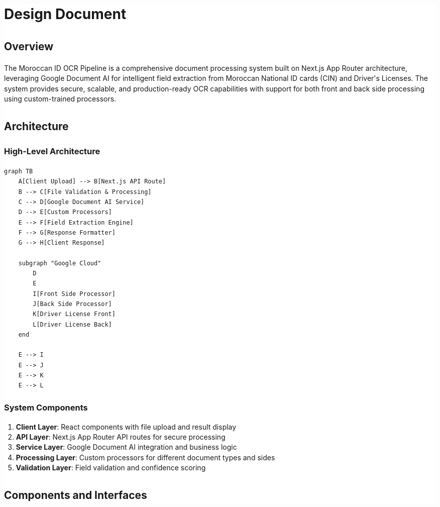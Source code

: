 # Design Document

## Overview

The Moroccan ID OCR Pipeline is a comprehensive document processing system built on Next.js App Router architecture, leveraging Google Document AI for intelligent field extraction from Moroccan National ID cards (CIN) and Driver's Licenses. The system provides secure, scalable, and production-ready OCR capabilities with support for both front and back side processing using custom-trained processors.

## Architecture

### High-Level Architecture

```mermaid
graph TB
    A[Client Upload] --> B[Next.js API Route]
    B --> C[File Validation & Processing]
    C --> D[Google Document AI Service]
    D --> E[Custom Processors]
    E --> F[Field Extraction Engine]
    F --> G[Response Formatter]
    G --> H[Client Response]
    
    subgraph "Google Cloud"
        D
        E
        I[Front Side Processor]
        J[Back Side Processor]
        K[Driver License Front]
        L[Driver License Back]
    end
    
    E --> I
    E --> J
    E --> K
    E --> L
```

### System Components

1. **Client Layer**: React components with file upload and result display
2. **API Layer**: Next.js App Router API routes for secure processing
3. **Service Layer**: Google Document AI integration and business logic
4. **Processing Layer**: Custom processors for different document types and sides
5. **Validation Layer**: Field validation and confidence scoring

## Components and Interfaces
